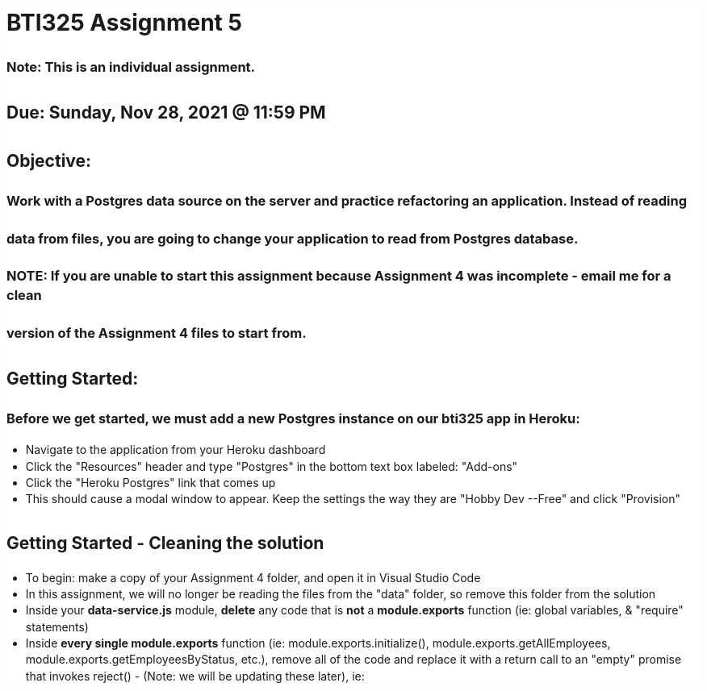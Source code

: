 # BTI325 Assignment 5

### Note: This is an individual assignment.

## Due: Sunday, Nov 28, 2021 @ 11:59 PM

## Objective:

### Work with a Postgres data source on the server and practice refactoring an application. Instead of reading

### data from files, you are going to change your application to read from Postgres database.

### NOTE: If you are unable to start this assignment because Assignment 4 was incomplete - email me for a clean

### version of the Assignment 4 files to start from.

## Getting Started:

### Before we get started, we must add a new Postgres instance on our bti325 app in Heroku:

- Navigate to the application from your Heroku dashboard
- Click the "Resources" header and type "Postgres" in the bottom text box labeled: "Add-ons"
- Click the "Heroku Postgres" link that comes up
- This should cause a modal window to appear. Keep the settings the way they are "Hobby Dev --Free" and click
    "Provision"


## Getting Started - Cleaning the solution

- To begin: make a copy of your Assignment 4 folder, and open it in Visual Studio Code
- In this assignment, we will no longer be reading the files from the "data" folder, so remove this folder from the
    solution
- Inside your **data-service.js** module, **delete** any code that is **not** a **module.exports** function (ie: global variables, &
    "require" statements)
- Inside **every single module.exports** function (ie: module.exports.initialize(), module.exports.getAllEmployees,
    module.exports.getEmployeesByStatus, etc.), remove all of the code and replace it with a return call to an
    "empty" promise that invokes reject() - (Note: we will be updating these later), ie:
